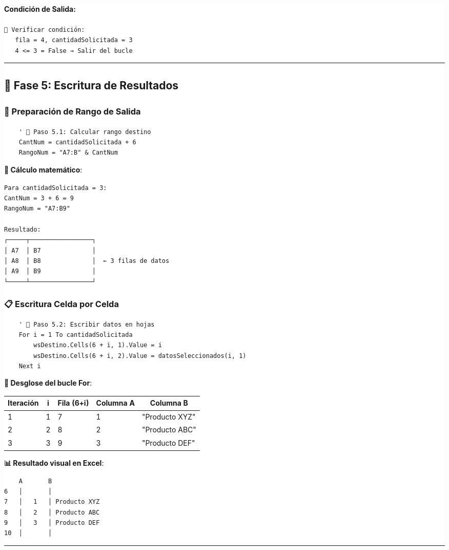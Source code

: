 #### **Condición de Salida**:
```
🏁 Verificar condición:
   fila = 4, cantidadSolicitada = 3
   4 <= 3 = False → Salir del bucle
```

---

## 📝 Fase 5: Escritura de Resultados

### 🔧 Preparación de Rango de Salida
```vba
    ' 📍 Paso 5.1: Calcular rango destino
    CantNum = cantidadSolicitada + 6
    RangoNum = "A7:B" & CantNum
```

**🧮 Cálculo matemático**:
```
Para cantidadSolicitada = 3:
CantNum = 3 + 6 = 9
RangoNum = "A7:B9"

Resultado: 
┌─────┬─────────────────┐
│ A7  │ B7              │
│ A8  │ B8              │  ← 3 filas de datos
│ A9  │ B9              │
└─────┴─────────────────┘
```

### 📋 Escritura Celda por Celda
```vba
    ' 📍 Paso 5.2: Escribir datos en hojas
    For i = 1 To cantidadSolicitada
        wsDestino.Cells(6 + i, 1).Value = i
        wsDestino.Cells(6 + i, 2).Value = datosSeleccionados(i, 1)
    Next i
```

**🎯 Desglose del bucle For**:

| Iteración | i | Fila (6+i) | Columna A | Columna B |
|-----------|---|------------|-----------|-----------|
| 1 | 1 | 7 | 1 | "Producto XYZ" |
| 2 | 2 | 8 | 2 | "Producto ABC" |
| 3 | 3 | 9 | 3 | "Producto DEF" |

**📊 Resultado visual en Excel**:
```
    A       B
6   │       │
7   │   1   │ Producto XYZ
8   │   2   │ Producto ABC  
9   │   3   │ Producto DEF
10  │       │
```

---